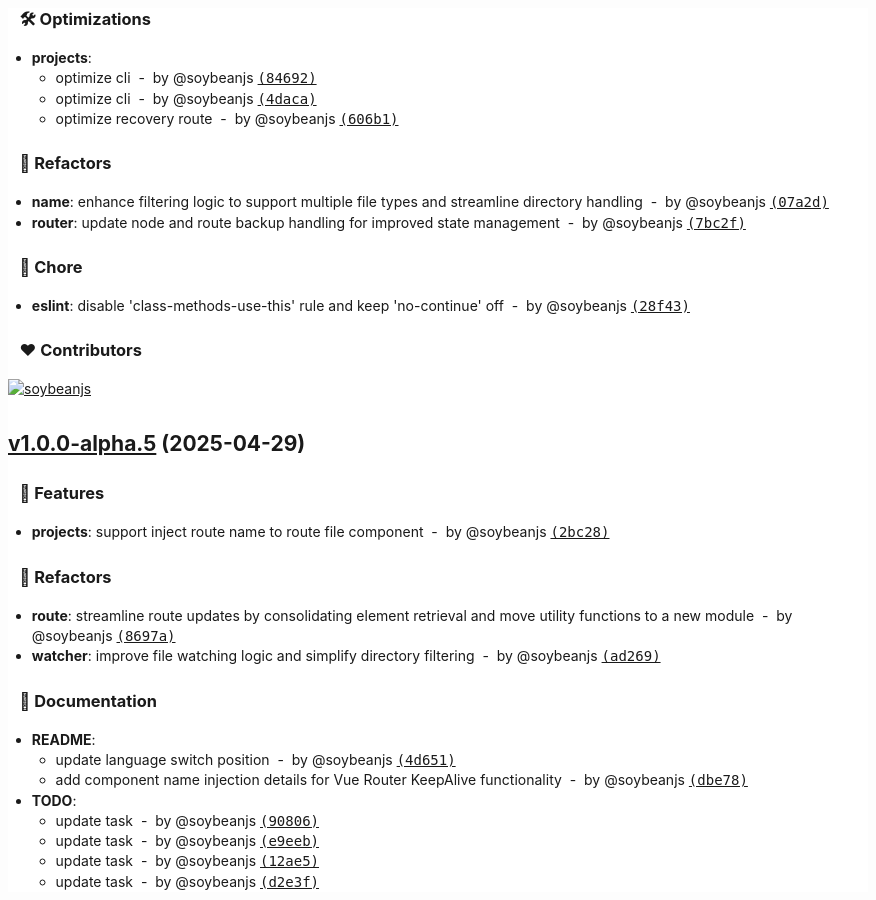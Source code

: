 
### &nbsp;&nbsp;&nbsp;🛠 Optimizations

- **projects**:
  - optimize cli &nbsp;-&nbsp; by @soybeanjs [<samp>(84692)</samp>](https://github.com/soybeanjs/elegant-router/commit/846920d)
  - optimize cli &nbsp;-&nbsp; by @soybeanjs [<samp>(4daca)</samp>](https://github.com/soybeanjs/elegant-router/commit/4daca0c)
  - optimize recovery route &nbsp;-&nbsp; by @soybeanjs [<samp>(606b1)</samp>](https://github.com/soybeanjs/elegant-router/commit/606b123)

### &nbsp;&nbsp;&nbsp;💅 Refactors

- **name**: enhance filtering logic to support multiple file types and streamline directory handling &nbsp;-&nbsp; by @soybeanjs [<samp>(07a2d)</samp>](https://github.com/soybeanjs/elegant-router/commit/07a2ded)
- **router**: update node and route backup handling for improved state management &nbsp;-&nbsp; by @soybeanjs [<samp>(7bc2f)</samp>](https://github.com/soybeanjs/elegant-router/commit/7bc2f36)

### &nbsp;&nbsp;&nbsp;🏡 Chore

- **eslint**: disable 'class-methods-use-this' rule and keep 'no-continue' off &nbsp;-&nbsp; by @soybeanjs [<samp>(28f43)</samp>](https://github.com/soybeanjs/elegant-router/commit/28f43ec)

### &nbsp;&nbsp;&nbsp;❤️ Contributors

[![soybeanjs](https://github.com/soybeanjs.png?size=48)](https://github.com/soybeanjs)&nbsp;&nbsp;

## [v1.0.0-alpha.5](https://github.com/soybeanjs/elegant-router/compare/v1.0.0-alpha.4...v1.0.0-alpha.5) (2025-04-29)

### &nbsp;&nbsp;&nbsp;🚀 Features

- **projects**: support inject route name to route file component &nbsp;-&nbsp; by @soybeanjs [<samp>(2bc28)</samp>](https://github.com/soybeanjs/elegant-router/commit/2bc2829)

### &nbsp;&nbsp;&nbsp;💅 Refactors

- **route**: streamline route updates by consolidating element retrieval and move utility functions to a new module &nbsp;-&nbsp; by @soybeanjs [<samp>(8697a)</samp>](https://github.com/soybeanjs/elegant-router/commit/8697a02)
- **watcher**: improve file watching logic and simplify directory filtering &nbsp;-&nbsp; by @soybeanjs [<samp>(ad269)</samp>](https://github.com/soybeanjs/elegant-router/commit/ad26958)

### &nbsp;&nbsp;&nbsp;📖 Documentation

- **README**:
  - update language switch position &nbsp;-&nbsp; by @soybeanjs [<samp>(4d651)</samp>](https://github.com/soybeanjs/elegant-router/commit/4d6512f)
  - add component name injection details for Vue Router KeepAlive functionality &nbsp;-&nbsp; by @soybeanjs [<samp>(dbe78)</samp>](https://github.com/soybeanjs/elegant-router/commit/dbe7846)
- **TODO**:
  - update task &nbsp;-&nbsp; by @soybeanjs [<samp>(90806)</samp>](https://github.com/soybeanjs/elegant-router/commit/90806b8)
  - update task &nbsp;-&nbsp; by @soybeanjs [<samp>(e9eeb)</samp>](https://github.com/soybeanjs/elegant-router/commit/e9eeb63)
  - update task &nbsp;-&nbsp; by @soybeanjs [<samp>(12ae5)</samp>](https://github.com/soybeanjs/elegant-router/commit/12ae5af)
  - update task &nbsp;-&nbsp; by @soybeanjs [<samp>(d2e3f)</samp>](https://github.com/soybeanjs/elegant-router/commit/d2e3f0c)
